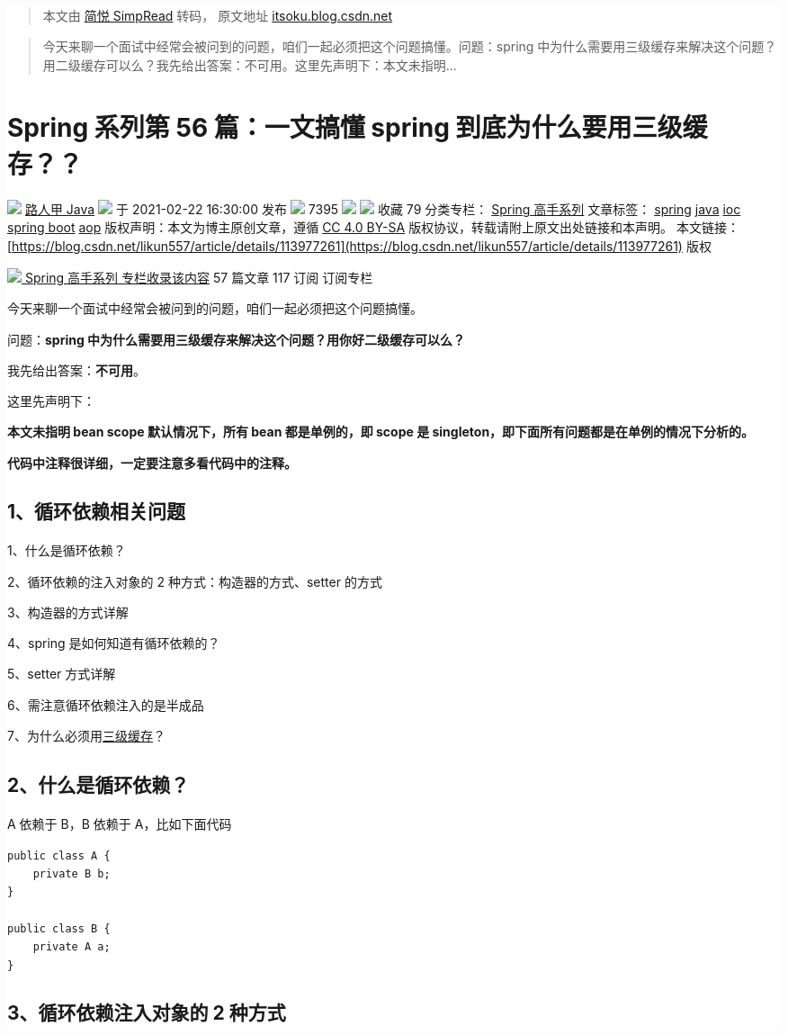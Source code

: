
> 本文由 [简悦 SimpRead](http://ksria.com/simpread/) 转码， 原文地址 [itsoku.blog.csdn.net](https://itsoku.blog.csdn.net/article/details/113977261#comments_20961987)

> 今天来聊一个面试中经常会被问到的问题，咱们一起必须把这个问题搞懂。问题：spring 中为什么需要用三级缓存来解决这个问题？用二级缓存可以么？我先给出答案：不可用。这里先声明下：本文未指明...

Spring 系列第 56 篇：一文搞懂 spring 到底为什么要用三级缓存？？
=========================================

![](https://csdnimg.cn/release/blogv2/dist/pc/img/original.png) [路人甲 Java](https://itsoku.blog.csdn.net) ![](https://csdnimg.cn/release/blogv2/dist/pc/img/newCurrentTime2.png) 于 2021-02-22 16:30:00 发布 ![](https://csdnimg.cn/release/blogv2/dist/pc/img/articleReadEyes2.png) 7395  ![](https://csdnimg.cn/release/blogv2/dist/pc/img/tobarCollect2.png) ![](https://csdnimg.cn/release/blogv2/dist/pc/img/tobarCollectionActive2.png) 收藏 79  分类专栏： [Spring 高手系列](https://blog.csdn.net/likun557/category_11161740.html) 文章标签： [spring](https://so.csdn.net/so/search/s.do?q=spring&t=blog&o=vip&s=&l=&f=&viparticle=) [java](https://so.csdn.net/so/search/s.do?q=java&t=blog&o=vip&s=&l=&f=&viparticle=) [ioc](https://so.csdn.net/so/search/s.do?q=ioc&t=blog&o=vip&s=&l=&f=&viparticle=) [spring boot](https://so.csdn.net/so/search/s.do?q=spring+boot&t=blog&o=vip&s=&l=&f=&viparticle=) [aop](https://so.csdn.net/so/search/s.do?q=aop&t=blog&o=vip&s=&l=&f=&viparticle=) 版权声明：本文为博主原创文章，遵循 [CC 4.0 BY-SA](http://creativecommons.org/licenses/by-sa/4.0/) 版权协议，转载请附上原文出处链接和本声明。 本文链接：[https://blog.csdn.net/likun557/article/details/113977261](https://blog.csdn.net/likun557/article/details/113977261) 版权

 [![](https://img-blog.csdnimg.cn/20210626104334836.png?x-oss-process=image/resize,m_fixed,h_224,w_224) Spring 高手系列 专栏收录该内容](https://blog.csdn.net/likun557/category_11161740.html "Spring高手系列") 57 篇文章 117 订阅 订阅专栏

今天来聊一个面试中经常会被问到的问题，咱们一起必须把这个问题搞懂。

问题：**spring 中为什么需要用三级缓存来解决这个问题？用你好二级缓存可以么？**

我先给出答案：**不可用**。

这里先声明下：

**本文未指明 bean scope 默认情况下，所有 bean 都是单例的，即 scope 是 singleton，即下面所有问题都是在单例的情况下分析的。**

**代码中注释很详细，一定要注意多看代码中的注释。**

1、循环依赖相关问题
----------

1、什么是循环依赖？

2、循环依赖的注入对象的 2 种方式：构造器的方式、setter 的方式

3、构造器的方式详解

4、spring 是如何知道有循环依赖的？

5、setter 方式详解

6、需注意循环依赖注入的是半成品

7、为什么必须用[三级缓存](https://so.csdn.net/so/search?q=%E4%B8%89%E7%BA%A7%E7%BC%93%E5%AD%98&spm=1001.2101.3001.7020)？

2、什么是循环依赖？
----------

A 依赖于 B，B 依赖于 A，比如下面代码

```
public class A {
    private B b;
}
 
public class B {
    private A a;
}
```

3、循环依赖注入对象的 2 种方式
-----------------
